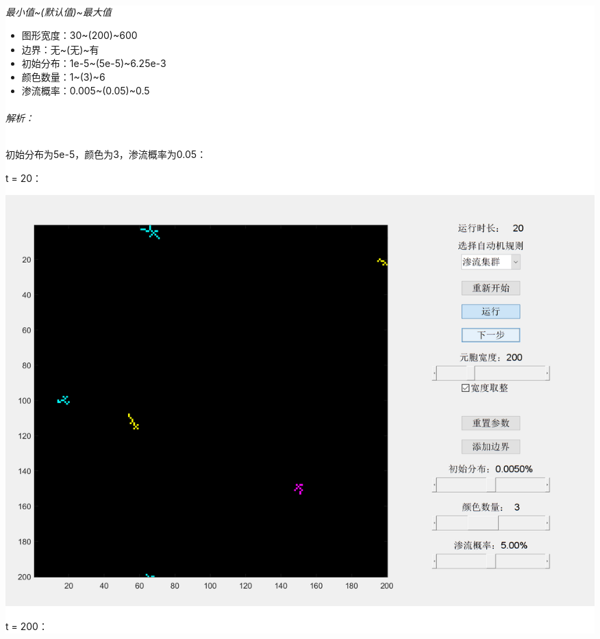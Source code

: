 *最小值~(默认值)~最大值*

- 图形宽度：30~(200)~600
- 边界：无~(无)~有
- 初始分布：1e-5~(5e-5)~6.25e-3
- 颜色数量：1~(3)~6
- 渗流概率：0.005~(0.05)~0.5

###### 解析：

初始分布为5e-5，颜色为3，渗流概率为0.05：

t = 20：

![M0-7-1](.\M0-7-1.png)

t = 200：
